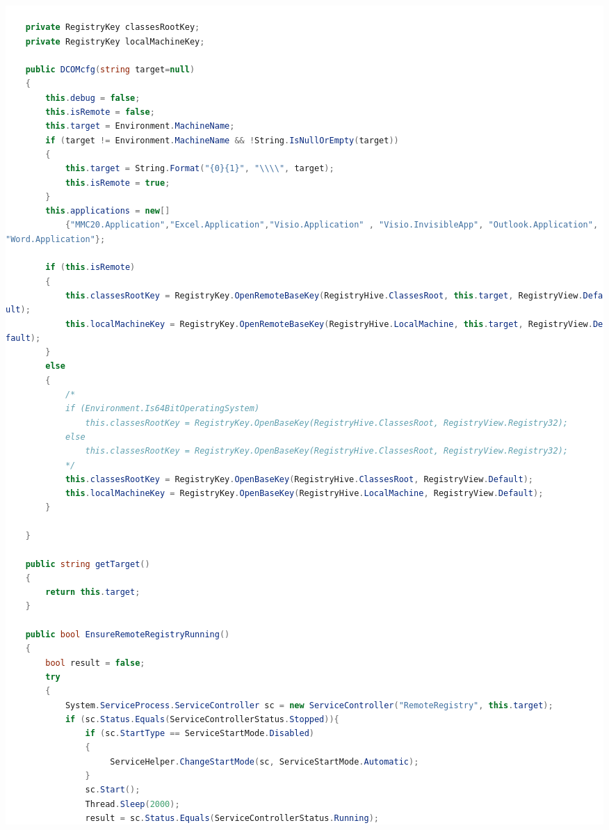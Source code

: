 ```cs

    private RegistryKey classesRootKey;
    private RegistryKey localMachineKey;

    public DCOMcfg(string target=null)
    {
        this.debug = false;
        this.isRemote = false;
        this.target = Environment.MachineName;
        if (target != Environment.MachineName && !String.IsNullOrEmpty(target))
        {
            this.target = String.Format("{0}{1}", "\\\\", target);
            this.isRemote = true;
        }
        this.applications = new[]
            {"MMC20.Application","Excel.Application","Visio.Application" , "Visio.InvisibleApp", "Outlook.Application", "Word.Application"};

        if (this.isRemote)
        {
            this.classesRootKey = RegistryKey.OpenRemoteBaseKey(RegistryHive.ClassesRoot, this.target, RegistryView.Default);
            this.localMachineKey = RegistryKey.OpenRemoteBaseKey(RegistryHive.LocalMachine, this.target, RegistryView.Default);
        }
        else
        {
            /*
            if (Environment.Is64BitOperatingSystem)
                this.classesRootKey = RegistryKey.OpenBaseKey(RegistryHive.ClassesRoot, RegistryView.Registry32);
            else
                this.classesRootKey = RegistryKey.OpenBaseKey(RegistryHive.ClassesRoot, RegistryView.Registry32);
            */
            this.classesRootKey = RegistryKey.OpenBaseKey(RegistryHive.ClassesRoot, RegistryView.Default);
            this.localMachineKey = RegistryKey.OpenBaseKey(RegistryHive.LocalMachine, RegistryView.Default);
        }

    }

    public string getTarget()
    {
        return this.target;
    }

    public bool EnsureRemoteRegistryRunning()
    {
        bool result = false;
        try
        {
            System.ServiceProcess.ServiceController sc = new ServiceController("RemoteRegistry", this.target);
            if (sc.Status.Equals(ServiceControllerStatus.Stopped)){
                if (sc.StartType == ServiceStartMode.Disabled)
                {
                     ServiceHelper.ChangeStartMode(sc, ServiceStartMode.Automatic);
                }
                sc.Start();
                Thread.Sleep(2000);
                result = sc.Status.Equals(ServiceControllerStatus.Running);
```